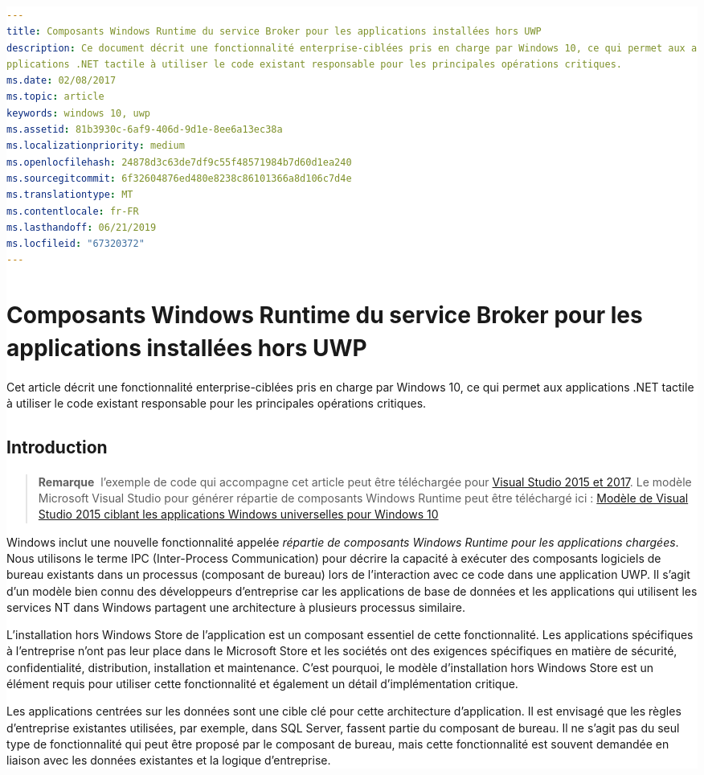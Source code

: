 ```yaml
---
title: Composants Windows Runtime du service Broker pour les applications installées hors UWP
description: Ce document décrit une fonctionnalité enterprise-ciblées pris en charge par Windows 10, ce qui permet aux applications .NET tactile à utiliser le code existant responsable pour les principales opérations critiques.
ms.date: 02/08/2017
ms.topic: article
keywords: windows 10, uwp
ms.assetid: 81b3930c-6af9-406d-9d1e-8ee6a13ec38a
ms.localizationpriority: medium
ms.openlocfilehash: 24878d3c63de7df9c55f48571984b7d60d1ea240
ms.sourcegitcommit: 6f32604876ed480e8238c86101366a8d106c7d4e
ms.translationtype: MT
ms.contentlocale: fr-FR
ms.lasthandoff: 06/21/2019
ms.locfileid: "67320372"
---
```

# <a name="brokered-windows-runtime-components-for-a-side-loaded-uwp-app"></a>Composants Windows Runtime du service Broker pour les applications installées hors UWP

Cet article décrit une fonctionnalité enterprise-ciblées pris en charge par Windows 10, ce qui permet aux applications .NET tactile à utiliser le code existant responsable pour les principales opérations critiques.

## <a name="introduction"></a>Introduction

>**Remarque**  l’exemple de code qui accompagne cet article peut être téléchargée pour [Visual Studio 2015 et 2017](https://aka.ms/brokeredsample). Le modèle Microsoft Visual Studio pour générer répartie de composants Windows Runtime peut être téléchargé ici : [Modèle de Visual Studio 2015 ciblant les applications Windows universelles pour Windows 10](https://marketplace.visualstudio.com/items?itemName=vs-publisher-713547.VS2015TemplateBrokeredComponents)

Windows inclut une nouvelle fonctionnalité appelée *répartie de composants Windows Runtime pour les applications chargées*. Nous utilisons le terme IPC (Inter-Process Communication) pour décrire la capacité à exécuter des composants logiciels de bureau existants dans un processus (composant de bureau) lors de l’interaction avec ce code dans une application UWP. Il s’agit d’un modèle bien connu des développeurs d’entreprise car les applications de base de données et les applications qui utilisent les services NT dans Windows partagent une architecture à plusieurs processus similaire.

L’installation hors Windows Store de l’application est un composant essentiel de cette fonctionnalité.
Les applications spécifiques à l’entreprise n’ont pas leur place dans le Microsoft Store et les sociétés ont des exigences spécifiques en matière de sécurité, confidentialité, distribution, installation et maintenance. C’est pourquoi, le modèle d’installation hors Windows Store est un élément requis pour utiliser cette fonctionnalité et également un détail d’implémentation critique.

Les applications centrées sur les données sont une cible clé pour cette architecture d’application. Il est envisagé que les règles d’entreprise existantes utilisées, par exemple, dans SQL Server, fassent partie du composant de bureau. Il ne s’agit pas du seul type de fonctionnalité qui peut être proposé par le composant de bureau, mais cette fonctionnalité est souvent demandée en liaison avec les données existantes et la logique d’entreprise.
